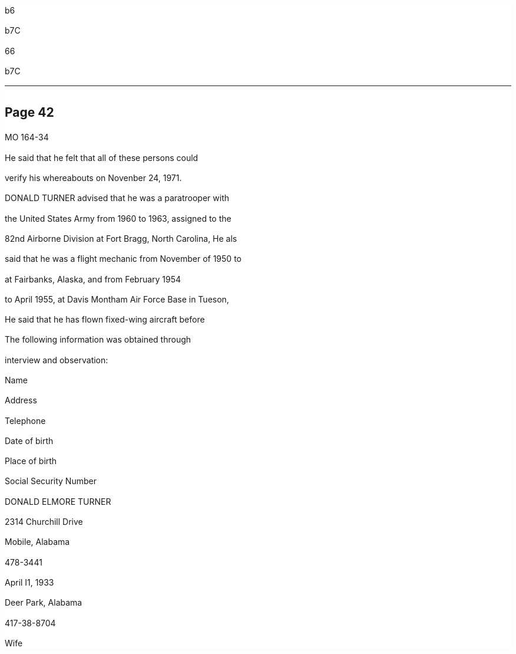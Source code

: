 b6

b7C

66

b7C

---

## Page 42

MO 164-34

He said that he felt that all of these persons could

verify his whereabouts on Novenber 24, 1971.

DONALD TURNER advised that he was a paratrooper with

the United States Army from 1960 to 1963, assigned to the

82nd Airborne Division at Fort Bragg, North Carolina, He als

said that he was a flight mechanic from November of 1950 to

at Fairbanks, Alaska, and from February 1954

to April 1955, at Davis Montham Air Force Base in Tueson,

He said that he has flown fixed-wing aircraft before

The following information was obtained through

interview and observation:

Name

Address

Telephone

Date of birth

Place of birth

Social Security Number

DONALD ELMORE TURNER

2314 Churchill Drive

Mobile, Alabama

478-3441

April I1, 1933

Deer Park, Alabama

417-38-8704

Wife
